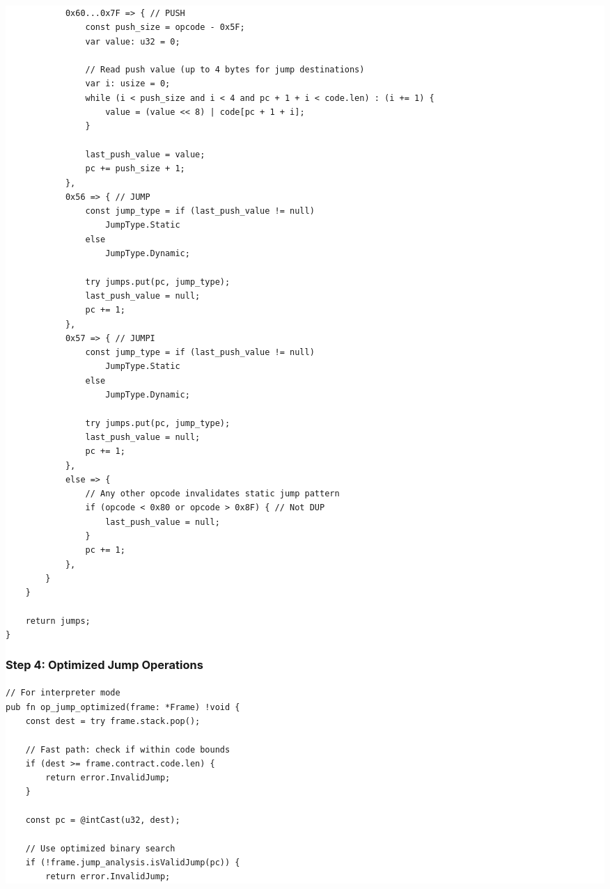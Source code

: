 ```zig
            0x60...0x7F => { // PUSH
                const push_size = opcode - 0x5F;
                var value: u32 = 0;
                
                // Read push value (up to 4 bytes for jump destinations)
                var i: usize = 0;
                while (i < push_size and i < 4 and pc + 1 + i < code.len) : (i += 1) {
                    value = (value << 8) | code[pc + 1 + i];
                }
                
                last_push_value = value;
                pc += push_size + 1;
            },
            0x56 => { // JUMP
                const jump_type = if (last_push_value != null)
                    JumpType.Static
                else
                    JumpType.Dynamic;
                    
                try jumps.put(pc, jump_type);
                last_push_value = null;
                pc += 1;
            },
            0x57 => { // JUMPI
                const jump_type = if (last_push_value != null)
                    JumpType.Static
                else
                    JumpType.Dynamic;
                    
                try jumps.put(pc, jump_type);
                last_push_value = null;
                pc += 1;
            },
            else => {
                // Any other opcode invalidates static jump pattern
                if (opcode < 0x80 or opcode > 0x8F) { // Not DUP
                    last_push_value = null;
                }
                pc += 1;
            },
        }
    }
    
    return jumps;
}
```

### Step 4: Optimized Jump Operations
```zig
// For interpreter mode
pub fn op_jump_optimized(frame: *Frame) !void {
    const dest = try frame.stack.pop();
    
    // Fast path: check if within code bounds
    if (dest >= frame.contract.code.len) {
        return error.InvalidJump;
    }
    
    const pc = @intCast(u32, dest);
    
    // Use optimized binary search
    if (!frame.jump_analysis.isValidJump(pc)) {
        return error.InvalidJump;
```